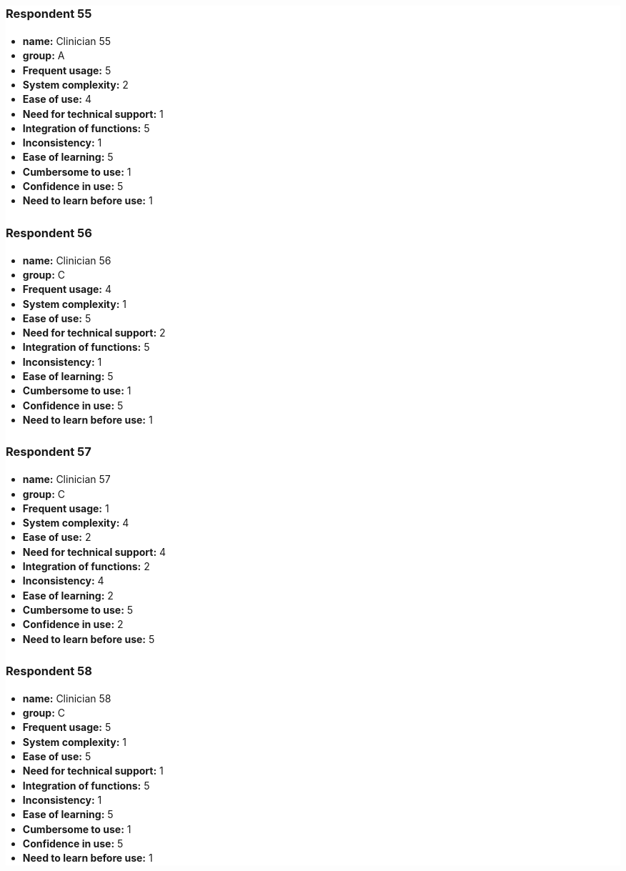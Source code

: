 ### Respondent 55

- **name:** Clinician 55
- **group:** A
- **Frequent usage:** 5
- **System complexity:** 2
- **Ease of use:** 4
- **Need for technical support:** 1
- **Integration of functions:** 5
- **Inconsistency:** 1
- **Ease of learning:** 5
- **Cumbersome to use:** 1
- **Confidence in use:** 5
- **Need to learn before use:** 1

### Respondent 56

- **name:** Clinician 56
- **group:** C
- **Frequent usage:** 4
- **System complexity:** 1
- **Ease of use:** 5
- **Need for technical support:** 2
- **Integration of functions:** 5
- **Inconsistency:** 1
- **Ease of learning:** 5
- **Cumbersome to use:** 1
- **Confidence in use:** 5
- **Need to learn before use:** 1

### Respondent 57

- **name:** Clinician 57
- **group:** C
- **Frequent usage:** 1
- **System complexity:** 4
- **Ease of use:** 2
- **Need for technical support:** 4
- **Integration of functions:** 2
- **Inconsistency:** 4
- **Ease of learning:** 2
- **Cumbersome to use:** 5
- **Confidence in use:** 2
- **Need to learn before use:** 5

### Respondent 58

- **name:** Clinician 58
- **group:** C
- **Frequent usage:** 5
- **System complexity:** 1
- **Ease of use:** 5
- **Need for technical support:** 1
- **Integration of functions:** 5
- **Inconsistency:** 1
- **Ease of learning:** 5
- **Cumbersome to use:** 1
- **Confidence in use:** 5
- **Need to learn before use:** 1
